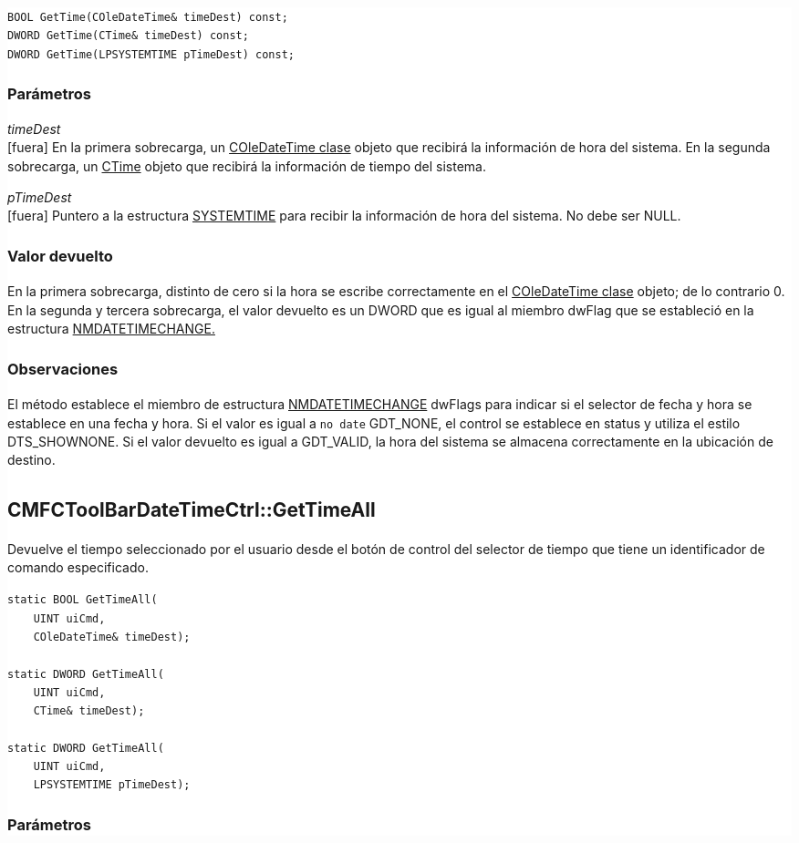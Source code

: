 ```
BOOL GetTime(COleDateTime& timeDest) const;
DWORD GetTime(CTime& timeDest) const;
DWORD GetTime(LPSYSTEMTIME pTimeDest) const;
```

### <a name="parameters"></a>Parámetros

*timeDest*<br/>
[fuera] En la primera sobrecarga, un [COleDateTime clase](../../atl-mfc-shared/reference/coledatetime-class.md) objeto que recibirá la información de hora del sistema. En la segunda sobrecarga, un [CTime](../../atl-mfc-shared/reference/ctime-class.md) objeto que recibirá la información de tiempo del sistema.

*pTimeDest*<br/>
[fuera] Puntero a la estructura [SYSTEMTIME](/windows/win32/api/minwinbase/ns-minwinbase-systemtime) para recibir la información de hora del sistema. No debe ser NULL.

### <a name="return-value"></a>Valor devuelto

En la primera sobrecarga, distinto de cero si la hora se escribe correctamente en el [COleDateTime clase](../../atl-mfc-shared/reference/coledatetime-class.md) objeto; de lo contrario 0. En la segunda y tercera sobrecarga, el valor devuelto es un DWORD que es igual al miembro dwFlag que se estableció en la estructura [NMDATETIMECHANGE.](/windows/win32/api/commctrl/ns-commctrl-nmdatetimechange)

### <a name="remarks"></a>Observaciones

El método establece el miembro de estructura [NMDATETIMECHANGE](/windows/win32/api/commctrl/ns-commctrl-nmdatetimechange) dwFlags para indicar si el selector de fecha y hora se establece en una fecha y hora. Si el valor es igual a `no date` GDT_NONE, el control se establece en status y utiliza el estilo DTS_SHOWNONE. Si el valor devuelto es igual a GDT_VALID, la hora del sistema se almacena correctamente en la ubicación de destino.

## <a name="cmfctoolbardatetimectrlgettimeall"></a><a name="gettimeall"></a>CMFCToolBarDateTimeCtrl::GetTimeAll

Devuelve el tiempo seleccionado por el usuario desde el botón de control del selector de tiempo que tiene un identificador de comando especificado.

```
static BOOL GetTimeAll(
    UINT uiCmd,
    COleDateTime& timeDest);

static DWORD GetTimeAll(
    UINT uiCmd,
    CTime& timeDest);

static DWORD GetTimeAll(
    UINT uiCmd,
    LPSYSTEMTIME pTimeDest);
```

### <a name="parameters"></a>Parámetros
